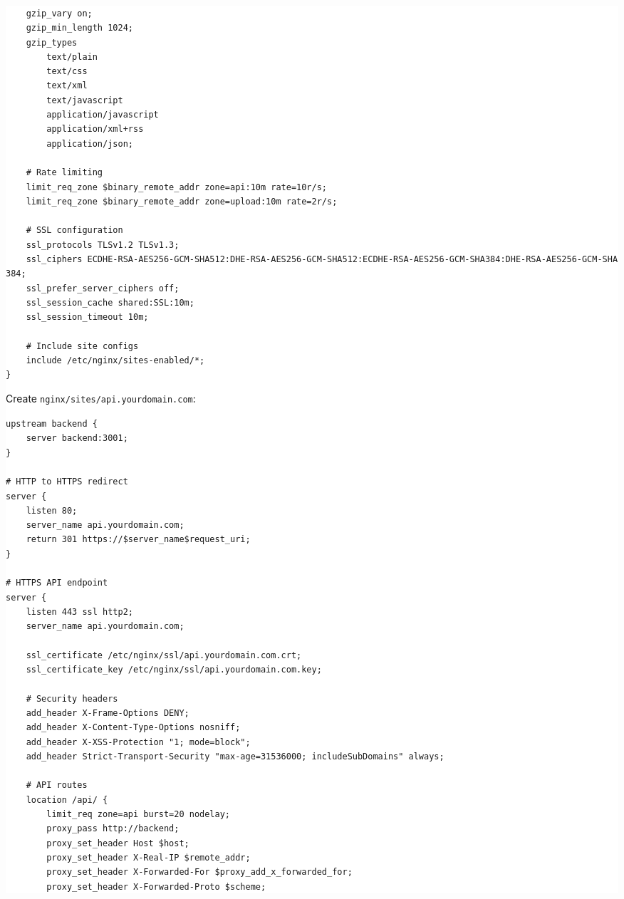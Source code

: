 ```nginx
    gzip_vary on;
    gzip_min_length 1024;
    gzip_types
        text/plain
        text/css
        text/xml
        text/javascript
        application/javascript
        application/xml+rss
        application/json;

    # Rate limiting
    limit_req_zone $binary_remote_addr zone=api:10m rate=10r/s;
    limit_req_zone $binary_remote_addr zone=upload:10m rate=2r/s;

    # SSL configuration
    ssl_protocols TLSv1.2 TLSv1.3;
    ssl_ciphers ECDHE-RSA-AES256-GCM-SHA512:DHE-RSA-AES256-GCM-SHA512:ECDHE-RSA-AES256-GCM-SHA384:DHE-RSA-AES256-GCM-SHA384;
    ssl_prefer_server_ciphers off;
    ssl_session_cache shared:SSL:10m;
    ssl_session_timeout 10m;

    # Include site configs
    include /etc/nginx/sites-enabled/*;
}
```

Create `nginx/sites/api.yourdomain.com`:

```nginx
upstream backend {
    server backend:3001;
}

# HTTP to HTTPS redirect
server {
    listen 80;
    server_name api.yourdomain.com;
    return 301 https://$server_name$request_uri;
}

# HTTPS API endpoint
server {
    listen 443 ssl http2;
    server_name api.yourdomain.com;

    ssl_certificate /etc/nginx/ssl/api.yourdomain.com.crt;
    ssl_certificate_key /etc/nginx/ssl/api.yourdomain.com.key;

    # Security headers
    add_header X-Frame-Options DENY;
    add_header X-Content-Type-Options nosniff;
    add_header X-XSS-Protection "1; mode=block";
    add_header Strict-Transport-Security "max-age=31536000; includeSubDomains" always;

    # API routes
    location /api/ {
        limit_req zone=api burst=20 nodelay;
        proxy_pass http://backend;
        proxy_set_header Host $host;
        proxy_set_header X-Real-IP $remote_addr;
        proxy_set_header X-Forwarded-For $proxy_add_x_forwarded_for;
        proxy_set_header X-Forwarded-Proto $scheme;
```